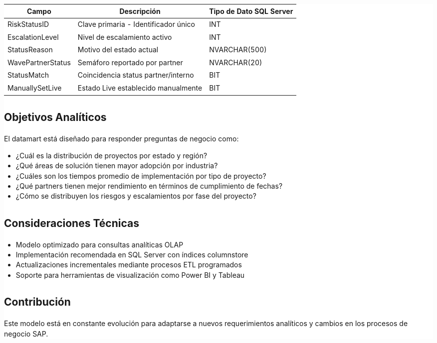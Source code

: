 | Campo | Descripción | Tipo de Dato SQL Server |
|-------|-------------|------------------------|
| RiskStatusID | Clave primaria - Identificador único | INT |
| EscalationLevel | Nivel de escalamiento activo | INT |
| StatusReason | Motivo del estado actual | NVARCHAR(500) |
| WavePartnerStatus | Semáforo reportado por partner | NVARCHAR(20) |
| StatusMatch | Coincidencia status partner/interno | BIT |
| ManuallySetLive | Estado Live establecido manualmente | BIT |

## Objetivos Analíticos

El datamart está diseñado para responder preguntas de negocio como:

- ¿Cuál es la distribución de proyectos por estado y región?
- ¿Qué áreas de solución tienen mayor adopción por industria?
- ¿Cuáles son los tiempos promedio de implementación por tipo de proyecto?
- ¿Qué partners tienen mejor rendimiento en términos de cumplimiento de fechas?
- ¿Cómo se distribuyen los riesgos y escalamientos por fase del proyecto?

## Consideraciones Técnicas

- Modelo optimizado para consultas analíticas OLAP
- Implementación recomendada en SQL Server con índices columnstore
- Actualizaciones incrementales mediante procesos ETL programados
- Soporte para herramientas de visualización como Power BI y Tableau

## Contribución

Este modelo está en constante evolución para adaptarse a nuevos requerimientos analíticos y cambios en los procesos de negocio SAP.

